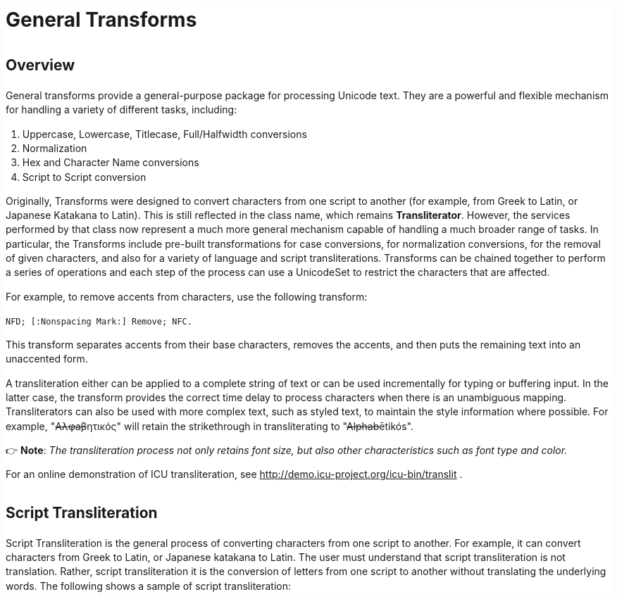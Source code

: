# General Transforms

## Overview

General transforms provide a general-purpose package for processing Unicode
text. They are a powerful and flexible mechanism for handling a variety of
different tasks, including:

1.  Uppercase, Lowercase, Titlecase, Full/Halfwidth conversions
2.  Normalization
3.  Hex and Character Name conversions
4.  Script to Script conversion

Originally, Transforms were designed to convert characters from one script to
another (for example, from Greek to Latin, or Japanese Katakana to Latin). This
is still reflected in the class name, which remains **Transliterator**. However,
the services performed by that class now represent a much more general mechanism
capable of handling a much broader range of tasks. In particular, the Transforms
include pre-built transformations for case conversions, for normalization
conversions, for the removal of given characters, and also for a variety of
language and script transliterations. Transforms can be chained together to
perform a series of operations and each step of the process can use a UnicodeSet
to restrict the characters that are affected.

For example, to remove accents from characters, use the following transform:

```
NFD; [:Nonspacing Mark:] Remove; NFC.
```

This transform separates accents from their base characters, removes the
accents, and then puts the remaining text into an unaccented form.

A transliteration either can be applied to a complete string of text or can be
used incrementally for typing or buffering input. In the latter case, the
transform provides the correct time delay to process characters when there is an
unambiguous mapping. Transliterators can also be used with more complex text,
such as styled text, to maintain the style information where possible. For
example, "~~Αλφaβ~~ητικός" will retain the strikethrough in transliterating to
"~~Alphab~~ētikós".

:point_right: **Note**: *The transliteration process not only retains font size, but also other
characteristics such as font type and color.*

For an online demonstration of ICU transliteration, see
<http://demo.icu-project.org/icu-bin/translit> .

## Script Transliteration

Script Transliteration is the general process of converting characters from one
script to another. For example, it can convert characters from Greek to Latin,
or Japanese katakana to Latin. The user must understand that script
transliteration is not translation. Rather, script transliteration it is the
conversion of letters from one script to another without translating the
underlying words. The following shows a sample of script transliteration:
